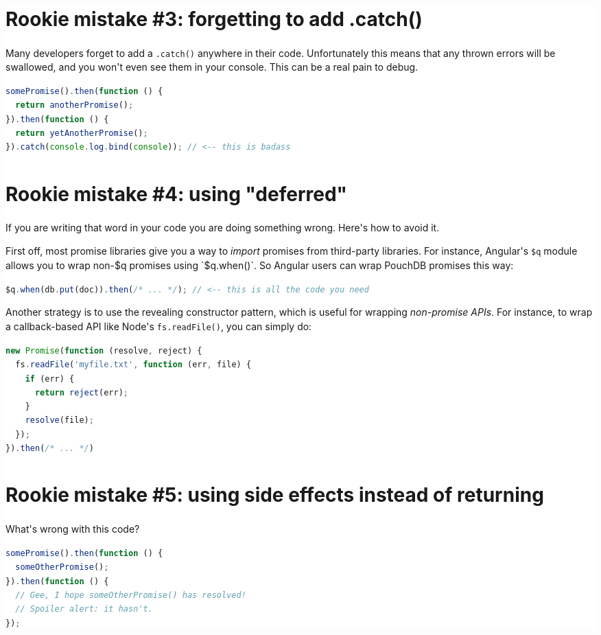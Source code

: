# Rookie mistake #3: forgetting to add .catch()

Many developers forget to add a `.catch()` anywhere in their code. Unfortunately this means that any thrown errors will be swallowed, and you won't even see them in your console. This can be a real pain to debug.

```js
somePromise().then(function () {
  return anotherPromise();
}).then(function () {
  return yetAnotherPromise();
}).catch(console.log.bind(console)); // <-- this is badass
```

# Rookie mistake #4: using "deferred"

If you are writing that word in your code you are doing something wrong. Here's how to avoid it.

First off, most promise libraries give you a way to *import* promises from third-party libraries. For instance, Angular's `$q` module allows you to wrap non-$q promises using `$q.when()`. So Angular users can wrap PouchDB promises this way:

```js
$q.when(db.put(doc)).then(/* ... */); // <-- this is all the code you need
```

Another strategy is to use the revealing constructor pattern, which is useful for wrapping *non-promise APIs*. For instance, to wrap a callback-based API like Node's `fs.readFile()`, you can simply do:

```js
new Promise(function (resolve, reject) {
  fs.readFile('myfile.txt', function (err, file) {
    if (err) {
      return reject(err);
    }
    resolve(file);
  });
}).then(/* ... */)
```

# Rookie mistake #5: using side effects instead of returning

What's wrong with this code?

```js
somePromise().then(function () {
  someOtherPromise();
}).then(function () {
  // Gee, I hope someOtherPromise() has resolved!
  // Spoiler alert: it hasn't.
});
```
